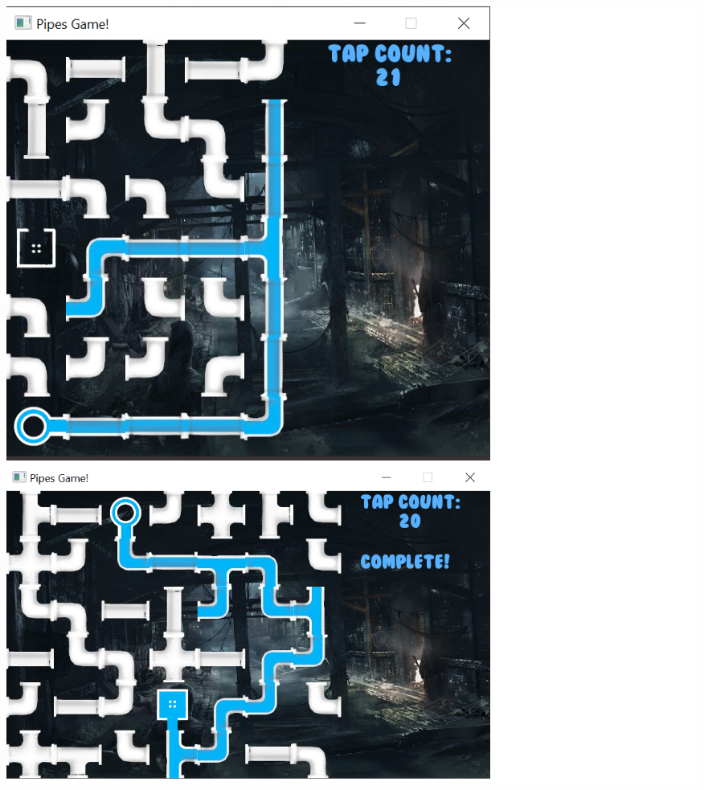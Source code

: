 <img src="images/level_1.png" width="70%" height="70%">
<img src="images/completed.png" width="70%" height="70%">